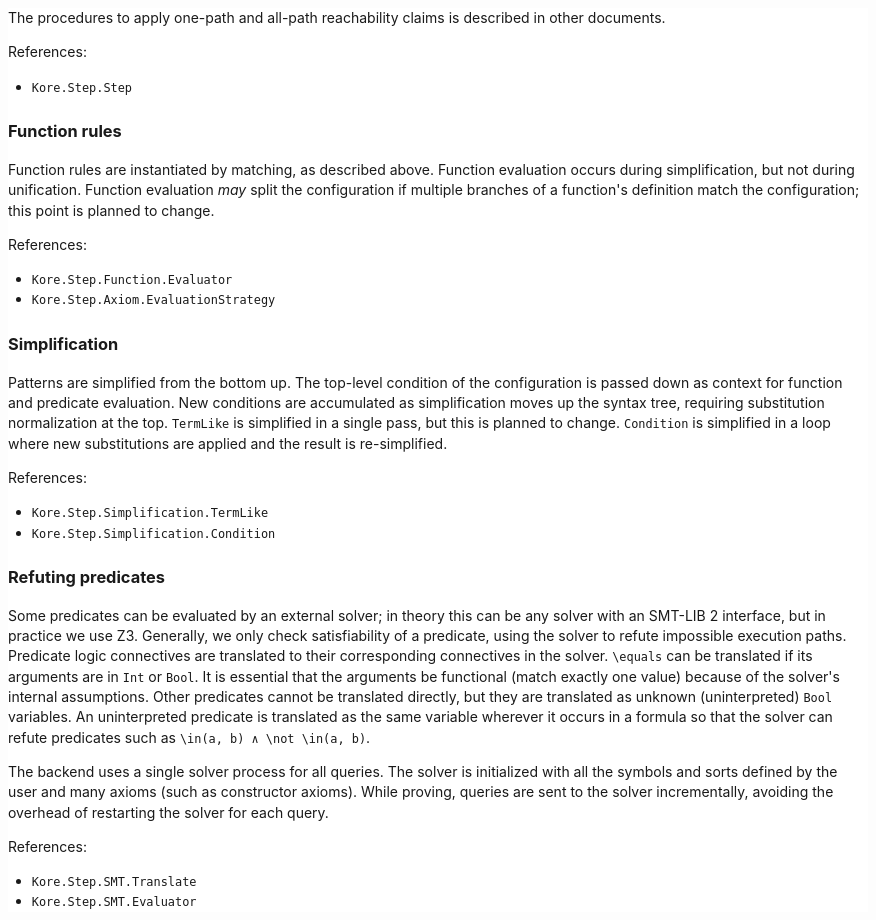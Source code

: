 The procedures to apply one-path and all-path reachability claims is described in other documents.

References:

- `Kore.Step.Step`

### Function rules

Function rules are instantiated by matching, as described above.
Function evaluation occurs during simplification, but not during unification.
Function evaluation _may_ split the configuration
if multiple branches of a function's definition match the configuration;
this point is planned to change.

References:

- `Kore.Step.Function.Evaluator`
- `Kore.Step.Axiom.EvaluationStrategy`

### Simplification

Patterns are simplified from the bottom up.
The top-level condition of the configuration is passed down as context for function and predicate evaluation.
New conditions are accumulated as simplification moves up the syntax tree,
requiring substitution normalization at the top.
`TermLike` is simplified in a single pass, but this is planned to change.
`Condition` is simplified in a loop where new substitutions are applied and the result is re-simplified.

References:

- `Kore.Step.Simplification.TermLike`
- `Kore.Step.Simplification.Condition`

### Refuting predicates

Some predicates can be evaluated by an external solver;
in theory this can be any solver with an SMT-LIB 2 interface, but in practice we use Z3.
Generally, we only check satisfiability of a predicate,
using the solver to refute impossible execution paths.
Predicate logic connectives are translated to their corresponding connectives in the solver.
`\equals` can be translated if its arguments are in `Int` or `Bool`.
It is essential that the arguments be functional (match exactly one value)
because of the solver's internal assumptions.
Other predicates cannot be translated directly,
but they are translated as unknown (uninterpreted) `Bool` variables.
An uninterpreted predicate is translated as the same variable wherever it occurs in a formula
so that the solver can refute predicates such as `\in(a, b) ∧ \not \in(a, b)`.

The backend uses a single solver process for all queries.
The solver is initialized with all the symbols and sorts defined by the user
and many axioms (such as constructor axioms).
While proving, queries are sent to the solver incrementally,
avoiding the overhead of restarting the solver for each query.

References:

- `Kore.Step.SMT.Translate`
- `Kore.Step.SMT.Evaluator`

